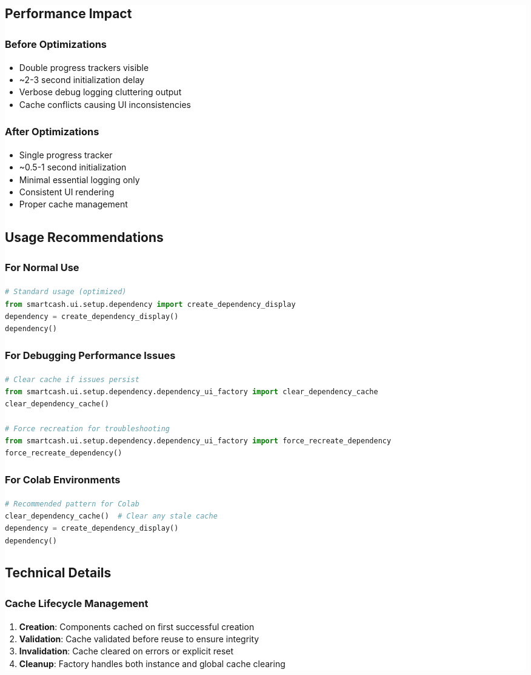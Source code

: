 ## Performance Impact

### Before Optimizations
- Double progress trackers visible
- ~2-3 second initialization delay
- Verbose debug logging cluttering output
- Cache conflicts causing UI inconsistencies

### After Optimizations  
- Single progress tracker
- ~0.5-1 second initialization
- Minimal essential logging only
- Consistent UI rendering
- Proper cache management

## Usage Recommendations

### For Normal Use
```python
# Standard usage (optimized)
from smartcash.ui.setup.dependency import create_dependency_display
dependency = create_dependency_display()
dependency()
```

### For Debugging Performance Issues
```python
# Clear cache if issues persist
from smartcash.ui.setup.dependency.dependency_ui_factory import clear_dependency_cache
clear_dependency_cache()

# Force recreation for troubleshooting
from smartcash.ui.setup.dependency.dependency_ui_factory import force_recreate_dependency
force_recreate_dependency()
```

### For Colab Environments
```python
# Recommended pattern for Colab
clear_dependency_cache()  # Clear any stale cache
dependency = create_dependency_display()
dependency()
```

## Technical Details

### Cache Lifecycle Management
1. **Creation**: Components cached on first successful creation
2. **Validation**: Cache validated before reuse to ensure integrity
3. **Invalidation**: Cache cleared on errors or explicit reset
4. **Cleanup**: Factory handles both instance and global cache clearing
